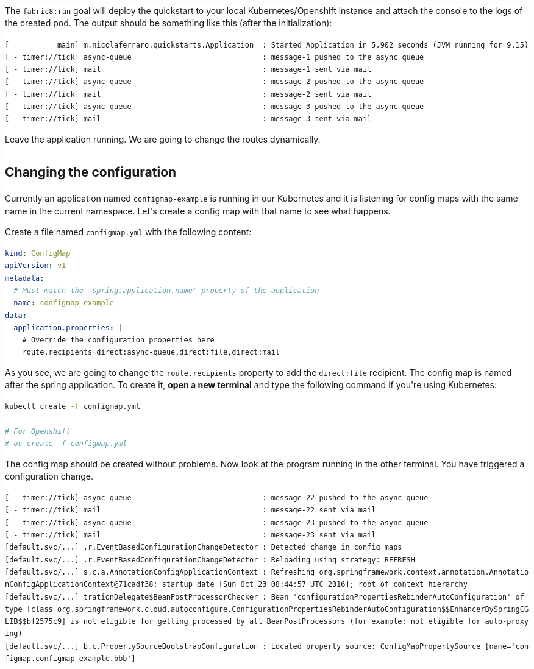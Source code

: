 The `fabric8:run` goal will deploy the quickstart to your local Kubernetes/Openshift instance and attach the console to the logs of the created pod.
The output should be something like this (after the initialization):

```
[           main] m.nicolaferraro.quickstarts.Application  : Started Application in 5.902 seconds (JVM running for 9.15)
[ - timer://tick] async-queue                              : message-1 pushed to the async queue
[ - timer://tick] mail                                     : message-1 sent via mail
[ - timer://tick] async-queue                              : message-2 pushed to the async queue
[ - timer://tick] mail                                     : message-2 sent via mail
[ - timer://tick] async-queue                              : message-3 pushed to the async queue
[ - timer://tick] mail                                     : message-3 sent via mail
```

Leave the application running. We are going to change the routes dynamically.

## Changing the configuration

Currently an application named `configmap-example` is running in our Kubernetes and it is listening for config maps with the same name in the current namespace.
Let's create a config map with that name to see what happens.

Create a file named `configmap.yml` with the following content:

```yaml
kind: ConfigMap
apiVersion: v1
metadata:
  # Must match the 'spring.application.name' property of the application
  name: configmap-example
data:
  application.properties: |
    # Override the configuration properties here
    route.recipients=direct:async-queue,direct:file,direct:mail

```

As you see, we are going to change the `route.recipients` property to add the `direct:file` recipient. The config map is named after the spring application.
To create it, **open a new terminal** and type the following command if you're using Kubernetes:

```bash
kubectl create -f configmap.yml

# For Openshift
# oc create -f configmap.yml
```

The config map should be created without problems. Now look at the program running in the other terminal. You have triggered a configuration change.

```
[ - timer://tick] async-queue                              : message-22 pushed to the async queue
[ - timer://tick] mail                                     : message-22 sent via mail
[ - timer://tick] async-queue                              : message-23 pushed to the async queue
[ - timer://tick] mail                                     : message-23 sent via mail
[default.svc/...] .r.EventBasedConfigurationChangeDetector : Detected change in config maps
[default.svc/...] .r.EventBasedConfigurationChangeDetector : Reloading using strategy: REFRESH
[default.svc/...] s.c.a.AnnotationConfigApplicationContext : Refreshing org.springframework.context.annotation.AnnotationConfigApplicationContext@71cadf38: startup date [Sun Oct 23 08:44:57 UTC 2016]; root of context hierarchy
[default.svc/...] trationDelegate$BeanPostProcessorChecker : Bean 'configurationPropertiesRebinderAutoConfiguration' of type [class org.springframework.cloud.autoconfigure.ConfigurationPropertiesRebinderAutoConfiguration$$EnhancerBySpringCGLIB$$bf2575c9] is not eligible for getting processed by all BeanPostProcessors (for example: not eligible for auto-proxying)
[default.svc/...] b.c.PropertySourceBootstrapConfiguration : Located property source: ConfigMapPropertySource [name='configmap.configmap-example.bbb']
```